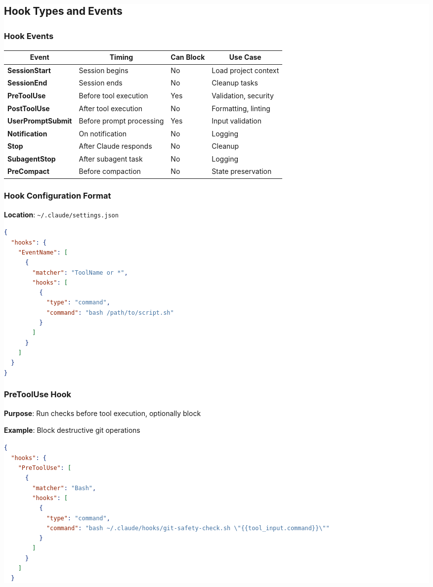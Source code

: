 
## Hook Types and Events

### Hook Events

| Event | Timing | Can Block | Use Case |
|-------|--------|-----------|----------|
| **SessionStart** | Session begins | No | Load project context |
| **SessionEnd** | Session ends | No | Cleanup tasks |
| **PreToolUse** | Before tool execution | Yes | Validation, security |
| **PostToolUse** | After tool execution | No | Formatting, linting |
| **UserPromptSubmit** | Before prompt processing | Yes | Input validation |
| **Notification** | On notification | No | Logging |
| **Stop** | After Claude responds | No | Cleanup |
| **SubagentStop** | After subagent task | No | Logging |
| **PreCompact** | Before compaction | No | State preservation |

### Hook Configuration Format

**Location**: `~/.claude/settings.json`

```json
{
  "hooks": {
    "EventName": [
      {
        "matcher": "ToolName or *",
        "hooks": [
          {
            "type": "command",
            "command": "bash /path/to/script.sh"
          }
        ]
      }
    ]
  }
}
```

### PreToolUse Hook

**Purpose**: Run checks before tool execution, optionally block

**Example**: Block destructive git operations
```json
{
  "hooks": {
    "PreToolUse": [
      {
        "matcher": "Bash",
        "hooks": [
          {
            "type": "command",
            "command": "bash ~/.claude/hooks/git-safety-check.sh \"{{tool_input.command}}\""
          }
        ]
      }
    ]
  }
```